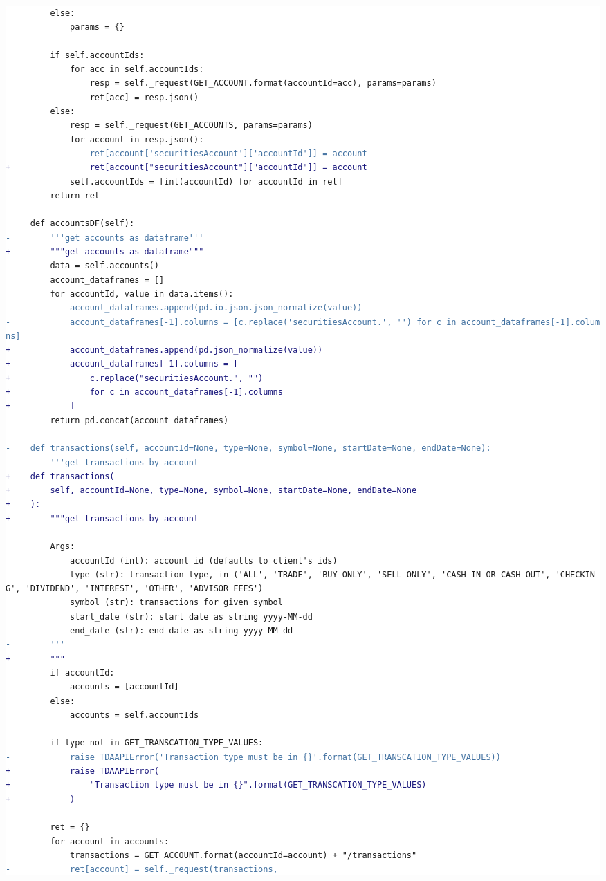 ```diff
         else:
             params = {}
 
         if self.accountIds:
             for acc in self.accountIds:
                 resp = self._request(GET_ACCOUNT.format(accountId=acc), params=params)
                 ret[acc] = resp.json()
         else:
             resp = self._request(GET_ACCOUNTS, params=params)
             for account in resp.json():
-                ret[account['securitiesAccount']['accountId']] = account
+                ret[account["securitiesAccount"]["accountId"]] = account
             self.accountIds = [int(accountId) for accountId in ret]
         return ret
 
     def accountsDF(self):
-        '''get accounts as dataframe'''
+        """get accounts as dataframe"""
         data = self.accounts()
         account_dataframes = []
         for accountId, value in data.items():
-            account_dataframes.append(pd.io.json.json_normalize(value))
-            account_dataframes[-1].columns = [c.replace('securitiesAccount.', '') for c in account_dataframes[-1].columns]
+            account_dataframes.append(pd.json_normalize(value))
+            account_dataframes[-1].columns = [
+                c.replace("securitiesAccount.", "")
+                for c in account_dataframes[-1].columns
+            ]
         return pd.concat(account_dataframes)
 
-    def transactions(self, accountId=None, type=None, symbol=None, startDate=None, endDate=None):
-        '''get transactions by account
+    def transactions(
+        self, accountId=None, type=None, symbol=None, startDate=None, endDate=None
+    ):
+        """get transactions by account
 
         Args:
             accountId (int): account id (defaults to client's ids)
             type (str): transaction type, in ('ALL', 'TRADE', 'BUY_ONLY', 'SELL_ONLY', 'CASH_IN_OR_CASH_OUT', 'CHECKING', 'DIVIDEND', 'INTEREST', 'OTHER', 'ADVISOR_FEES')
             symbol (str): transactions for given symbol
             start_date (str): start date as string yyyy-MM-dd
             end_date (str): end date as string yyyy-MM-dd
-        '''
+        """
         if accountId:
             accounts = [accountId]
         else:
             accounts = self.accountIds
 
         if type not in GET_TRANSCATION_TYPE_VALUES:
-            raise TDAAPIError('Transaction type must be in {}'.format(GET_TRANSCATION_TYPE_VALUES))
+            raise TDAAPIError(
+                "Transaction type must be in {}".format(GET_TRANSCATION_TYPE_VALUES)
+            )
 
         ret = {}
         for account in accounts:
             transactions = GET_ACCOUNT.format(accountId=account) + "/transactions"
-            ret[account] = self._request(transactions,
```